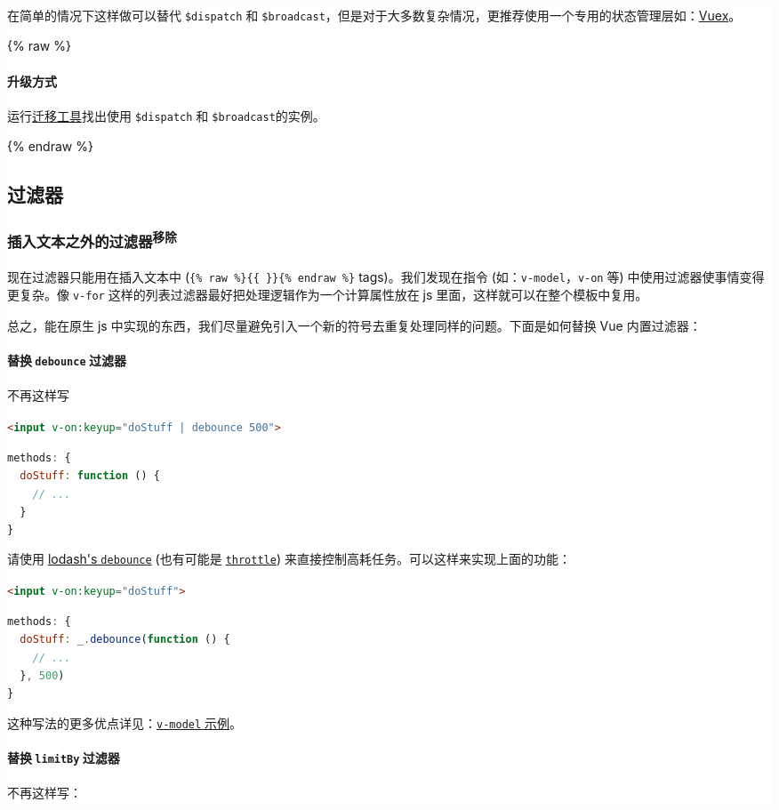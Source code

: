 在简单的情况下这样做可以替代 `$dispatch` 和 `$broadcast`，但是对于大多数复杂情况，更推荐使用一个专用的状态管理层如：[Vuex](https://github.com/vuejs/vuex)。

{% raw %}
<div class="upgrade-path">
  <h4>升级方式</h4>
  <p>运行<a href="https://github.com/vuejs/vue-migration-helper">迁移工具</a>找出使用 <code>$dispatch</code> 和 <code>$broadcast</code>的实例。</p>
</div>
{% endraw %}

## 过滤器

### 插入文本之外的过滤器<sup>移除</sup>

现在过滤器只能用在插入文本中 (`{% raw %}{{ }}{% endraw %}` tags)。我们发现在指令 (如：`v-model`，`v-on` 等) 中使用过滤器使事情变得更复杂。像 `v-for` 这样的列表过滤器最好把处理逻辑作为一个计算属性放在 js 里面，这样就可以在整个模板中复用。

总之，能在原生 js 中实现的东西，我们尽量避免引入一个新的符号去重复处理同样的问题。下面是如何替换 Vue 内置过滤器：

#### 替换 `debounce` 过滤器

不再这样写

``` html
<input v-on:keyup="doStuff | debounce 500">
```

``` js
methods: {
  doStuff: function () {
    // ...
  }
}
```

请使用 [lodash's `debounce`](https://lodash.com/docs/4.15.0#debounce) (也有可能是 [`throttle`](https://lodash.com/docs/4.15.0#throttle)) 来直接控制高耗任务。可以这样来实现上面的功能：

``` html
<input v-on:keyup="doStuff">
```

``` js
methods: {
  doStuff: _.debounce(function () {
    // ...
  }, 500)
}
```

这种写法的更多优点详见：[`v-model` 示例](#带有-debounce-的-v-model移除)。

#### 替换 `limitBy` 过滤器

不再这样写：

